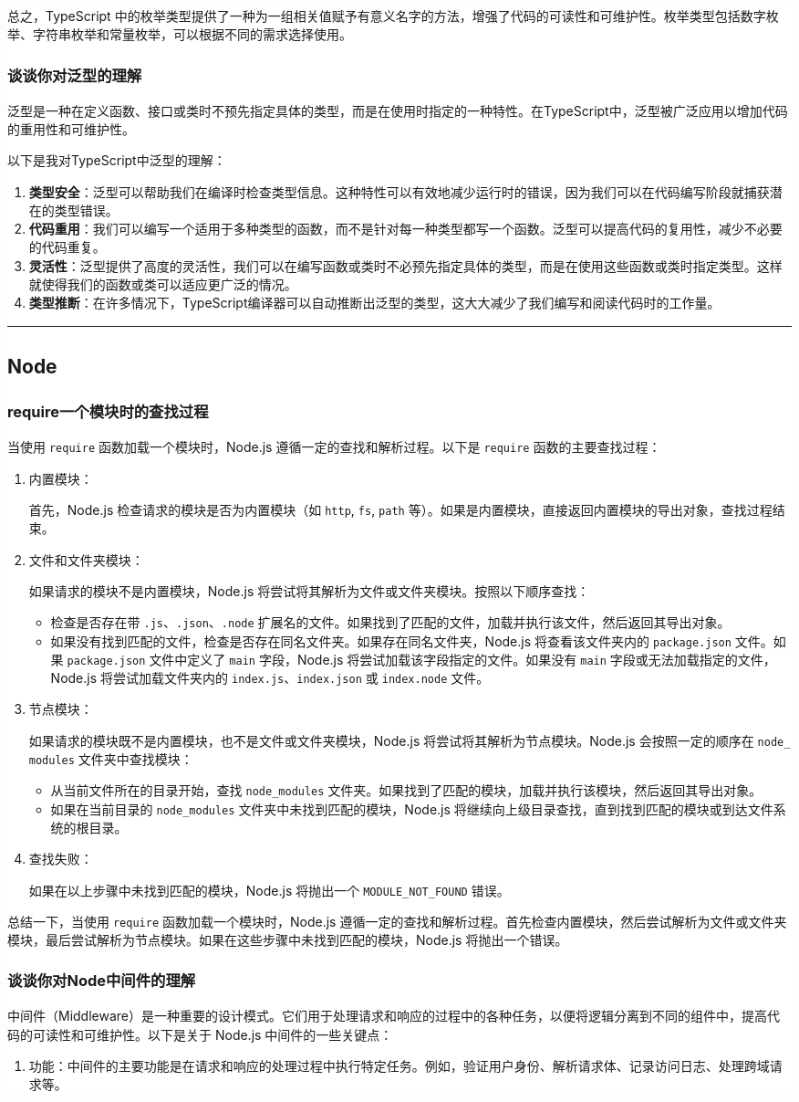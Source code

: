 总之，TypeScript 中的枚举类型提供了一种为一组相关值赋予有意义名字的方法，增强了代码的可读性和可维护性。枚举类型包括数字枚举、字符串枚举和常量枚举，可以根据不同的需求选择使用。



### 谈谈你对泛型的理解

泛型是一种在定义函数、接口或类时不预先指定具体的类型，而是在使用时指定的一种特性。在TypeScript中，泛型被广泛应用以增加代码的重用性和可维护性。

以下是我对TypeScript中泛型的理解：

1. **类型安全**：泛型可以帮助我们在编译时检查类型信息。这种特性可以有效地减少运行时的错误，因为我们可以在代码编写阶段就捕获潜在的类型错误。
2. **代码重用**：我们可以编写一个适用于多种类型的函数，而不是针对每一种类型都写一个函数。泛型可以提高代码的复用性，减少不必要的代码重复。
3. **灵活性**：泛型提供了高度的灵活性，我们可以在编写函数或类时不必预先指定具体的类型，而是在使用这些函数或类时指定类型。这样就使得我们的函数或类可以适应更广泛的情况。
4. **类型推断**：在许多情况下，TypeScript编译器可以自动推断出泛型的类型，这大大减少了我们编写和阅读代码时的工作量。



<hr />

## Node

### require一个模块时的查找过程

当使用 `require` 函数加载一个模块时，Node.js 遵循一定的查找和解析过程。以下是 `require` 函数的主要查找过程：

1. 内置模块：

   首先，Node.js 检查请求的模块是否为内置模块（如 `http`, `fs`, `path` 等）。如果是内置模块，直接返回内置模块的导出对象，查找过程结束。

2. 文件和文件夹模块：

   如果请求的模块不是内置模块，Node.js 将尝试将其解析为文件或文件夹模块。按照以下顺序查找：

   - 检查是否存在带 `.js`、`.json`、`.node` 扩展名的文件。如果找到了匹配的文件，加载并执行该文件，然后返回其导出对象。
   - 如果没有找到匹配的文件，检查是否存在同名文件夹。如果存在同名文件夹，Node.js 将查看该文件夹内的 `package.json` 文件。如果 `package.json` 文件中定义了 `main` 字段，Node.js 将尝试加载该字段指定的文件。如果没有 `main` 字段或无法加载指定的文件，Node.js 将尝试加载文件夹内的 `index.js`、`index.json` 或 `index.node` 文件。

3. 节点模块：

   如果请求的模块既不是内置模块，也不是文件或文件夹模块，Node.js 将尝试将其解析为节点模块。Node.js 会按照一定的顺序在 `node_modules` 文件夹中查找模块：

   - 从当前文件所在的目录开始，查找 `node_modules` 文件夹。如果找到了匹配的模块，加载并执行该模块，然后返回其导出对象。
   - 如果在当前目录的 `node_modules` 文件夹中未找到匹配的模块，Node.js 将继续向上级目录查找，直到找到匹配的模块或到达文件系统的根目录。

4. 查找失败：

   如果在以上步骤中未找到匹配的模块，Node.js 将抛出一个 `MODULE_NOT_FOUND` 错误。

总结一下，当使用 `require` 函数加载一个模块时，Node.js 遵循一定的查找和解析过程。首先检查内置模块，然后尝试解析为文件或文件夹模块，最后尝试解析为节点模块。如果在这些步骤中未找到匹配的模块，Node.js 将抛出一个错误。



### 谈谈你对Node中间件的理解

中间件（Middleware）是一种重要的设计模式。它们用于处理请求和响应的过程中的各种任务，以便将逻辑分离到不同的组件中，提高代码的可读性和可维护性。以下是关于 Node.js 中间件的一些关键点：

1. 功能：中间件的主要功能是在请求和响应的处理过程中执行特定任务。例如，验证用户身份、解析请求体、记录访问日志、处理跨域请求等。
